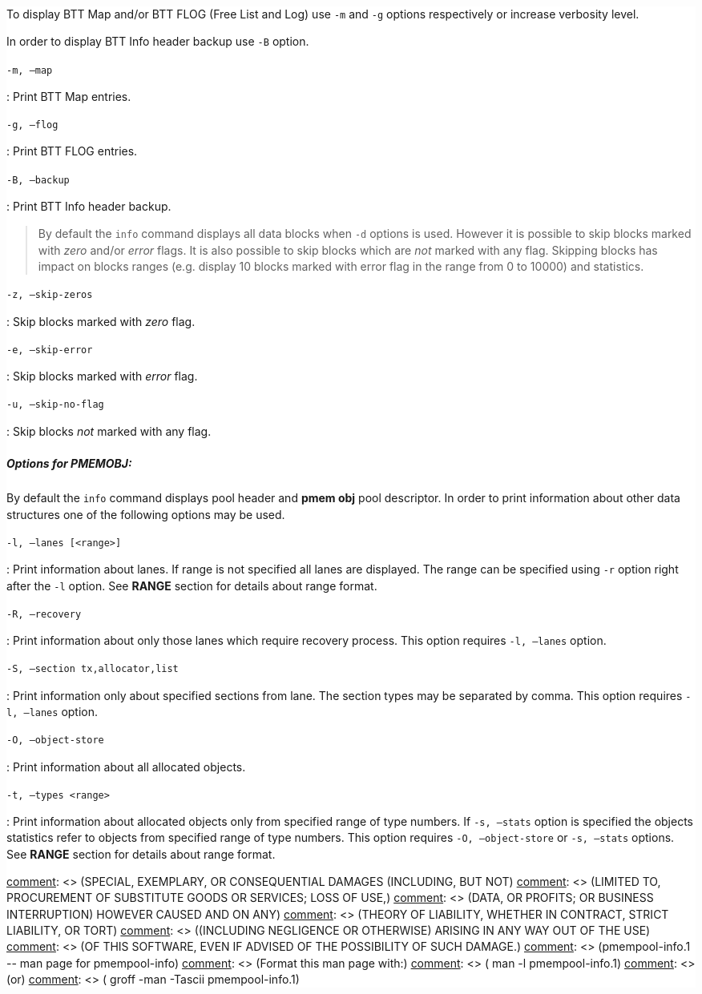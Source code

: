 To display BTT Map and/or BTT FLOG (Free List and Log) use `-m` and `-g` options respectively or increase verbosity level.

In order to display BTT Info header backup use `-B` option.

`-m, –map`

: Print BTT Map entries.

`-g, –flog`

: Print BTT FLOG entries.

`-B, –backup`

: Print BTT Info header backup.

  >By default the `info` command displays all data blocks when `-d` options is used. However it is possible to skip blocks marked with *zero* and/or *error* flags. It is also possible to skip blocks which are *not* marked with any flag. Skipping blocks has impact on blocks ranges (e.g. display 10 blocks marked with error flag in the range from 0 to 10000) and statistics.

`-z, –skip-zeros`

: Skip blocks marked with *zero* flag.

`-e, –skip-error`

: Skip blocks marked with *error* flag.

`-u, –skip-no-flag`

: Skip blocks *not* marked with any flag.


##### Options for PMEMOBJ: #####

By default the `info` command displays pool header and **pmem obj** pool descriptor. In order to print information about other data structures one of the following options may be used.

`-l, –lanes [<range>]`

: Print information about lanes. If range is not specified all lanes are displayed. The range can be specified using `-r` option right after the `-l` option. See **RANGE** section for details about range format.

`-R, –recovery`

: Print information about only those lanes which require recovery process. This option requires `-l, –lanes` option.

`-S, –section tx,allocator,list`

: Print information only about specified sections from lane. The section types may be separated by comma. This option requires `-l, –lanes` option.

`-O, –object-store`

: Print information about all allocated objects.

`-t, –types <range>`

: Print information about allocated objects only from specified range of type numbers. If `-s, –stats` option is specified the objects statistics refer to objects from specified range of type numbers. This option requires `-O, –object-store` or `-s, –stats` options. See **RANGE** section for details about range format.


[comment]: <> (Copyright 2016, Intel Corporation)
[comment]: <> (Redistribution and use in source and binary forms, with or without)
[comment]: <> (modification, are permitted provided that the following conditions)
[comment]: <> (are met:)
[comment]: <> (    * Redistributions of source code must retain the above copyright)
[comment]: <> (      notice, this list of conditions and the following disclaimer.)
[comment]: <> (    * Redistributions in binary form must reproduce the above copyright)
[comment]: <> (      notice, this list of conditions and the following disclaimer in)
[comment]: <> (      the documentation and/or other materials provided with the)
[comment]: <> (      distribution.)
[comment]: <> (    * Neither the name of the copyright holder nor the names of its)
[comment]: <> (      contributors may be used to endorse or promote products derived)
[comment]: <> (      from this software without specific prior written permission.)
[comment]: <> (THIS SOFTWARE IS PROVIDED BY THE COPYRIGHT HOLDERS AND CONTRIBUTORS)
[comment]: <> ("AS IS" AND ANY EXPRESS OR IMPLIED WARRANTIES, INCLUDING, BUT NOT)
[comment]: <> (LIMITED TO, THE IMPLIED WARRANTIES OF MERCHANTABILITY AND FITNESS FOR)
[comment]: <> (A PARTICULAR PURPOSE ARE DISCLAIMED. IN NO EVENT SHALL THE COPYRIGHT)
[comment]: <> (OWNER OR CONTRIBUTORS BE LIABLE FOR ANY DIRECT, INDIRECT, INCIDENTAL,)
[comment]: <> (SPECIAL, EXEMPLARY, OR CONSEQUENTIAL DAMAGES (INCLUDING, BUT NOT)
[comment]: <> (LIMITED TO, PROCUREMENT OF SUBSTITUTE GOODS OR SERVICES; LOSS OF USE,)
[comment]: <> (DATA, OR PROFITS; OR BUSINESS INTERRUPTION) HOWEVER CAUSED AND ON ANY)
[comment]: <> (THEORY OF LIABILITY, WHETHER IN CONTRACT, STRICT LIABILITY, OR TORT)
[comment]: <> ((INCLUDING NEGLIGENCE OR OTHERWISE) ARISING IN ANY WAY OUT OF THE USE)
[comment]: <> (OF THIS SOFTWARE, EVEN IF ADVISED OF THE POSSIBILITY OF SUCH DAMAGE.)
[comment]: <> (pmempool-info.1 -- man page for pmempool-info)
[comment]: <> (Format this man page with:)
[comment]: <> (   man -l pmempool-info.1)
[comment]: <> (or)
[comment]: <> (   groff -man -Tascii pmempool-info.1)